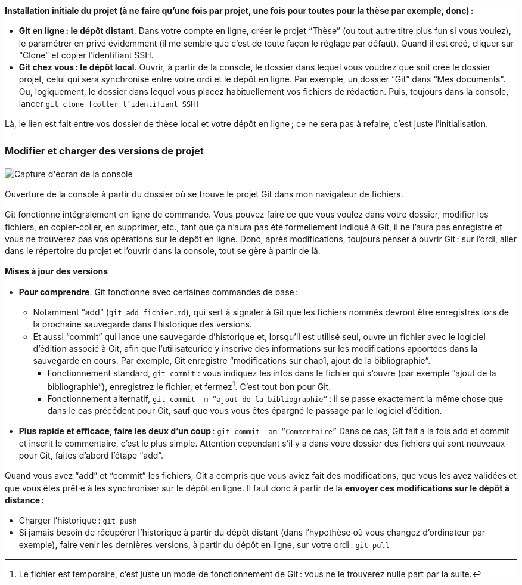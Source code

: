 **Installation initiale du projet (à ne faire qu’une fois par projet, une fois pour toutes pour la thèse par exemple, donc) :**

* **Git en ligne : le dépôt distant**. Dans votre compte en ligne, créer le projet “Thèse” (ou tout autre titre plus fun si vous voulez), le paramétrer en privé évidemment (il me semble que c’est de toute façon le réglage par défaut). Quand il est créé, cliquer sur “Clone” et copier l’identifiant SSH.
* **Git chez vous : le dépôt local**. Ouvrir, à partir de la console, le dossier dans lequel vous voudrez que soit créé le dossier projet, celui qui sera synchronisé entre votre ordi et le dépôt en ligne. Par exemple, un dossier “Git” dans “Mes documents”. Ou, logiquement, le dossier dans lequel vous placez habituellement vos fichiers de rédaction. Puis, toujours dans la console, lancer `git clone [coller l’identifiant SSH]`

Là, le lien est fait entre vos dossier de thèse local et votre dépôt en ligne ; ce ne sera pas à refaire, c’est juste l’initialisation.

### Modifier et charger des versions de projet

![Capture d'écran de la console](https://engagees.hypotheses.org/files/2023/01/Billet-Git-Ouvrir-la-console-dans-le-dossier-du-projet-Git.png)

Ouverture de la console à partir du dossier où se trouve le projet Git dans mon navigateur de fichiers.

Git fonctionne intégralement en ligne de commande. Vous pouvez faire ce que vous voulez dans votre dossier, modifier les fichiers, en copier-coller, en supprimer, etc., tant que ça n’aura pas été formellement indiqué à Git, il ne l’aura pas enregistré et vous ne trouverez pas vos opérations sur le dépôt en ligne. Donc, après modifications, toujours penser à ouvrir Git : sur l’ordi, aller dans le répertoire du projet et l’ouvrir dans la console, tout se gère à partir de là.

**Mises à jour des versions**

* **Pour comprendre**. Git fonctionne avec certaines commandes de base :
  * Notamment “add” (`git add fichier.md`), qui sert à signaler à Git que les fichiers nommés devront être enregistrés lors de la prochaine sauvegarde dans l’historique des versions.
  * Et aussi “commit” qui lance une sauvegarde d’historique et, lorsqu’il est utilisé seul, ouvre un fichier avec le logiciel d’édition associé à Git, afin que l’utilisateurice y inscrive des informations sur les modifications apportées dans la sauvegarde en cours. Par exemple, Git enregistre “modifications sur chap1, ajout de la bibliographie”.
    * Fonctionnement standard, `git commit` : vous indiquez les infos dans le fichier qui s’ouvre (par exemple “ajout de la bibliographie”), enregistrez le fichier, et fermez[^2]. C’est tout bon pour Git.
    * Fonctionnement alternatif, `git commit -m “ajout de la bibliographie”` : il se passe exactement la même chose que dans le cas précédent pour Git, sauf que vous vous êtes épargné le passage par le logiciel d’édition.

* **Plus rapide et efficace, faire les deux d’un coup** : `git commit -am “Commentaire”` Dans ce cas, Git fait à la fois add et commit et inscrit le commentaire, c’est le plus simple. Attention cependant s’il y a dans votre dossier des fichiers qui sont nouveaux pour Git, faites d’abord l’étape “add”.

Quand vous avez “add” et “commit” les fichiers, Git a compris que vous aviez fait des modifications, que vous les avez validées et que vous êtes prêt·e à les synchroniser sur le dépôt en ligne. Il faut donc à partir de là **envoyer ces modifications sur le dépôt à distance** :

* Charger l’historique : `git push`
* Si jamais besoin de récupérer l’historique à partir du dépôt distant (dans l’hypothèse où vous changez d’ordinateur par exemple), faire venir les dernières versions, à partir du dépôt en ligne, sur votre ordi : `git pull`


[^1]: Le risque si vous tombez sur Vim sans connaître, c’est de ne jamais pouvoir en sortir !! 
[^2]: Le fichier est temporaire, c’est juste un mode de fonctionnement de Git : vous ne le trouverez nulle part par la suite.